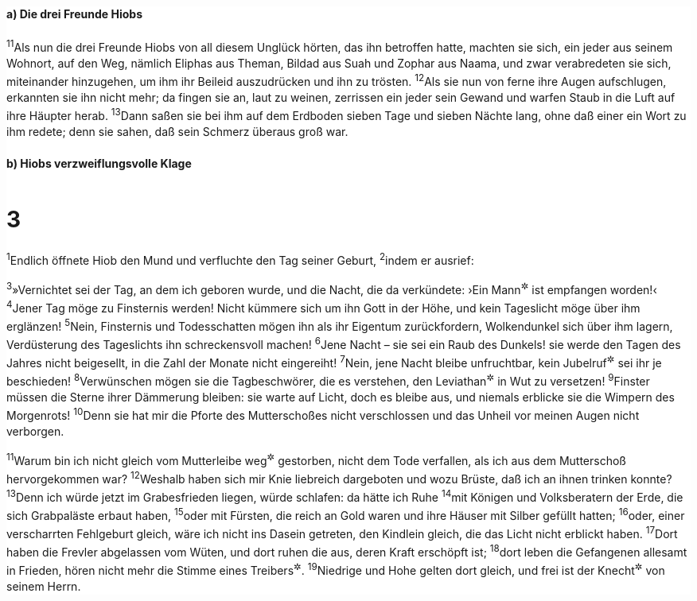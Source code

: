 #### a) Die drei Freunde Hiobs

<sup>11</sup>Als nun die drei Freunde Hiobs von all diesem Unglück hörten, das ihn betroffen hatte, machten sie sich, ein jeder aus seinem Wohnort, auf den Weg, nämlich Eliphas aus Theman, Bildad aus Suah und Zophar aus Naama, und zwar verabredeten sie sich, miteinander hinzugehen, um ihm ihr Beileid auszudrücken und ihn zu trösten.
<sup>12</sup>Als sie nun von ferne ihre Augen aufschlugen, erkannten sie ihn nicht mehr; da fingen sie an, laut zu weinen, zerrissen ein jeder sein Gewand und warfen Staub in die Luft auf ihre Häupter herab.
<sup>13</sup>Dann saßen sie bei ihm auf dem Erdboden sieben Tage und sieben Nächte lang, ohne daß einer ein Wort zu ihm redete; denn sie sahen, daß sein Schmerz überaus groß war.

#### b) Hiobs verzweiflungsvolle Klage

# 3
<sup>1</sup>Endlich öffnete Hiob den Mund und verfluchte den Tag seiner Geburt,
<sup>2</sup>indem er ausrief:

<sup>3</sup>»Vernichtet sei der Tag, an dem ich geboren wurde, und die Nacht, die da verkündete: ›Ein Mann<sup title="= Knabe">&#x2732;</sup> ist empfangen worden!‹
<sup>4</sup>Jener Tag möge zu Finsternis werden! Nicht kümmere sich um ihn Gott in der Höhe, und kein Tageslicht möge über ihm erglänzen!
<sup>5</sup>Nein, Finsternis und Todesschatten mögen ihn als ihr Eigentum zurückfordern, Wolkendunkel sich über ihm lagern, Verdüsterung des Tageslichts ihn schreckensvoll machen!
<sup>6</sup>Jene Nacht – sie sei ein Raub des Dunkels! sie werde den Tagen des Jahres nicht beigesellt, in die Zahl der Monate nicht eingereiht!
<sup>7</sup>Nein, jene Nacht bleibe unfruchtbar, kein Jubelruf<sup title="d.h. Hochzeitsjubel">&#x2732;</sup> sei ihr je beschieden!
<sup>8</sup>Verwünschen mögen sie die Tagbeschwörer, die es verstehen, den Leviathan<sup title="= Himmelsdrachen">&#x2732;</sup> in Wut zu versetzen!
<sup>9</sup>Finster müssen die Sterne ihrer Dämmerung bleiben: sie warte auf Licht, doch es bleibe aus, und niemals erblicke sie die Wimpern des Morgenrots!
<sup>10</sup>Denn sie hat mir die Pforte des Mutterschoßes nicht verschlossen und das Unheil vor meinen Augen nicht verborgen.

<sup>11</sup>Warum bin ich nicht gleich vom Mutterleibe weg<sup title="= gleich bei der Geburt">&#x2732;</sup> gestorben, nicht dem Tode verfallen, als ich aus dem Mutterschoß hervorgekommen war?
<sup>12</sup>Weshalb haben sich mir Knie liebreich dargeboten und wozu Brüste, daß ich an ihnen trinken konnte?
<sup>13</sup>Denn ich würde jetzt im Grabesfrieden liegen, würde schlafen: da hätte ich Ruhe
<sup>14</sup>mit Königen und Volksberatern der Erde, die sich Grabpaläste erbaut haben,
<sup>15</sup>oder mit Fürsten, die reich an Gold waren und ihre Häuser mit Silber gefüllt hatten;
<sup>16</sup>oder, einer verscharrten Fehlgeburt gleich, wäre ich nicht ins Dasein getreten, den Kindlein gleich, die das Licht nicht erblickt haben.
<sup>17</sup>Dort haben die Frevler abgelassen vom Wüten, und dort ruhen die aus, deren Kraft erschöpft ist;
<sup>18</sup>dort leben die Gefangenen allesamt in Frieden, hören nicht mehr die Stimme eines Treibers<sup title="oder: Fronvogts">&#x2732;</sup>.
<sup>19</sup>Niedrige und Hohe gelten dort gleich, und frei ist der Knecht<sup title="= Sklave">&#x2732;</sup> von seinem Herrn.
